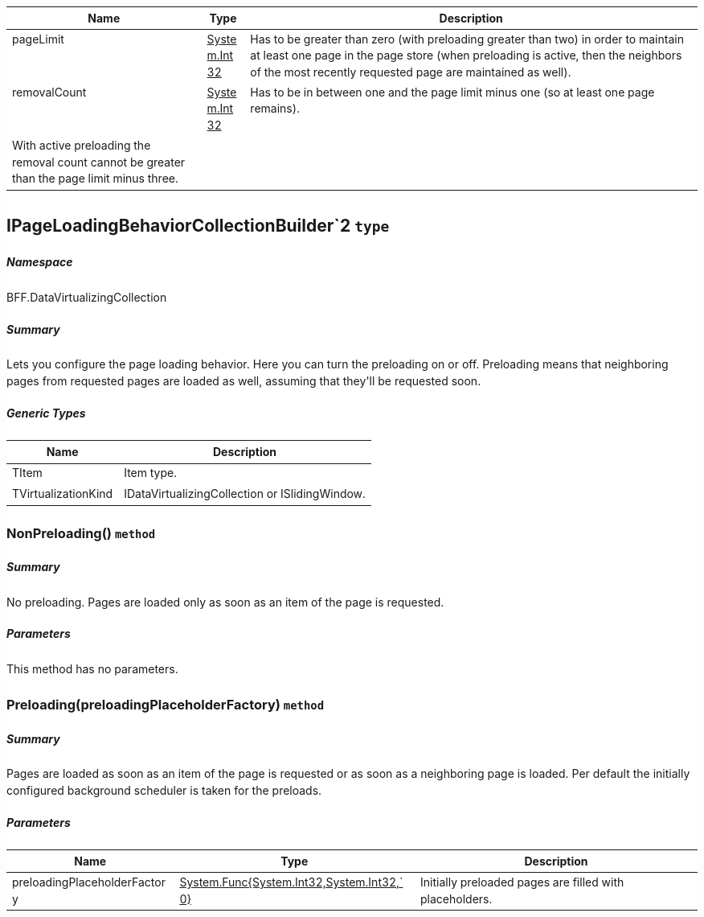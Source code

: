 | Name | Type | Description |
| ---- | ---- | ----------- |
| pageLimit | [System.Int32](http://msdn.microsoft.com/query/dev14.query?appId=Dev14IDEF1&l=EN-US&k=k:System.Int32 'System.Int32') | Has to be greater than zero (with preloading greater than two) in order to maintain at least one page in the page store (when preloading is active, then the neighbors of the most recently requested page are maintained as well). |
| removalCount | [System.Int32](http://msdn.microsoft.com/query/dev14.query?appId=Dev14IDEF1&l=EN-US&k=k:System.Int32 'System.Int32') | Has to be in between one and the page limit minus one (so at least one page remains).
With active preloading the removal count cannot be greater than the page limit minus three. |

<a name='T-BFF-DataVirtualizingCollection-IPageLoadingBehaviorCollectionBuilder`2'></a>
## IPageLoadingBehaviorCollectionBuilder\`2 `type`

##### Namespace

BFF.DataVirtualizingCollection

##### Summary

Lets you configure the page loading behavior.
Here you can turn the preloading on or off. Preloading means that neighboring pages from requested pages are loaded as well, assuming that they'll be requested soon.

##### Generic Types

| Name | Description |
| ---- | ----------- |
| TItem | Item type. |
| TVirtualizationKind | IDataVirtualizingCollection or ISlidingWindow. |

<a name='M-BFF-DataVirtualizingCollection-IPageLoadingBehaviorCollectionBuilder`2-NonPreloading'></a>
### NonPreloading() `method`

##### Summary

No preloading. Pages are loaded only as soon as an item of the page is requested.

##### Parameters

This method has no parameters.

<a name='M-BFF-DataVirtualizingCollection-IPageLoadingBehaviorCollectionBuilder`2-Preloading-System-Func{System-Int32,System-Int32,`0}-'></a>
### Preloading(preloadingPlaceholderFactory) `method`

##### Summary

Pages are loaded as soon as an item of the page is requested or as soon as a neighboring page is loaded.
Per default the initially configured background scheduler is taken for the preloads.

##### Parameters

| Name | Type | Description |
| ---- | ---- | ----------- |
| preloadingPlaceholderFactory | [System.Func{System.Int32,System.Int32,\`0}](http://msdn.microsoft.com/query/dev14.query?appId=Dev14IDEF1&l=EN-US&k=k:System.Func 'System.Func{System.Int32,System.Int32,`0}') | Initially preloaded pages are filled with placeholders. |
